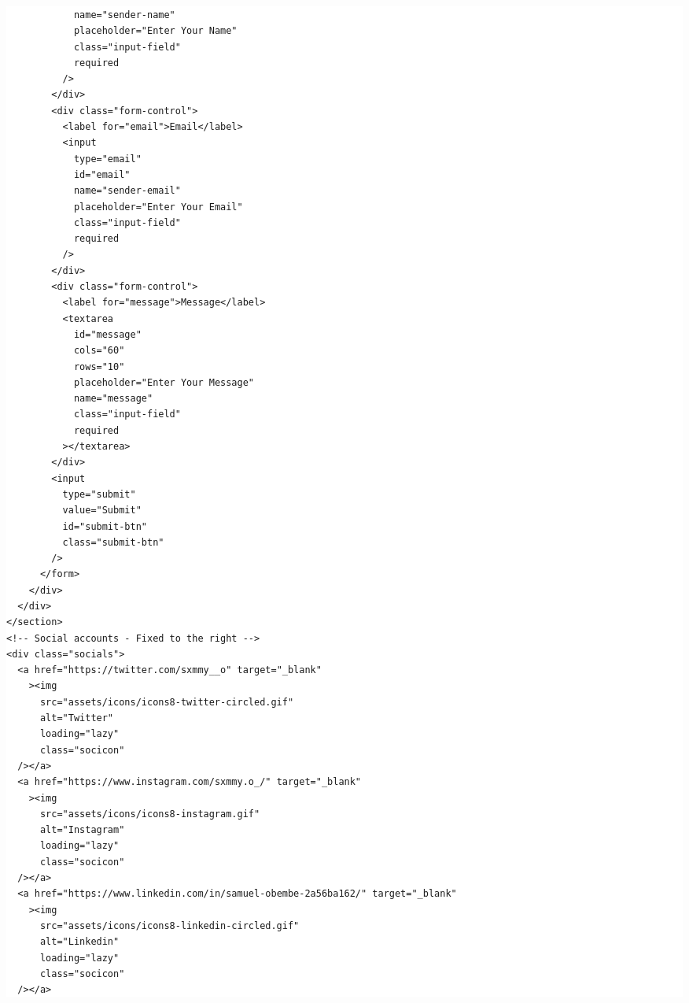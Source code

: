                 name="sender-name"
                placeholder="Enter Your Name"
                class="input-field"
                required
              />
            </div>
            <div class="form-control">
              <label for="email">Email</label>
              <input
                type="email"
                id="email"
                name="sender-email"
                placeholder="Enter Your Email"
                class="input-field"
                required
              />
            </div>
            <div class="form-control">
              <label for="message">Message</label>
              <textarea
                id="message"
                cols="60"
                rows="10"
                placeholder="Enter Your Message"
                name="message"
                class="input-field"
                required
              ></textarea>
            </div>
            <input
              type="submit"
              value="Submit"
              id="submit-btn"
              class="submit-btn"
            />
          </form>
        </div>
      </div>
    </section>
    <!-- Social accounts - Fixed to the right -->
    <div class="socials">
      <a href="https://twitter.com/sxmmy__o" target="_blank"
        ><img
          src="assets/icons/icons8-twitter-circled.gif"
          alt="Twitter"
          loading="lazy"
          class="socicon"
      /></a>
      <a href="https://www.instagram.com/sxmmy.o_/" target="_blank"
        ><img
          src="assets/icons/icons8-instagram.gif"
          alt="Instagram"
          loading="lazy"
          class="socicon"
      /></a>
      <a href="https://www.linkedin.com/in/samuel-obembe-2a56ba162/" target="_blank"
        ><img
          src="assets/icons/icons8-linkedin-circled.gif"
          alt="Linkedin"
          loading="lazy"
          class="socicon"
      /></a>